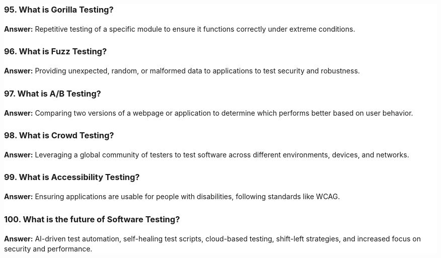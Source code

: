 ### **95. What is Gorilla Testing?**
**Answer:** Repetitive testing of a specific module to ensure it functions correctly under extreme conditions.

### **96. What is Fuzz Testing?**
**Answer:** Providing unexpected, random, or malformed data to applications to test security and robustness.

### **97. What is A/B Testing?**
**Answer:** Comparing two versions of a webpage or application to determine which performs better based on user behavior.

### **98. What is Crowd Testing?**
**Answer:** Leveraging a global community of testers to test software across different environments, devices, and networks.

### **99. What is Accessibility Testing?**
**Answer:** Ensuring applications are usable for people with disabilities, following standards like WCAG.

### **100. What is the future of Software Testing?**
**Answer:** AI-driven test automation, self-healing test scripts, cloud-based testing, shift-left strategies, and increased focus on security and performance.
